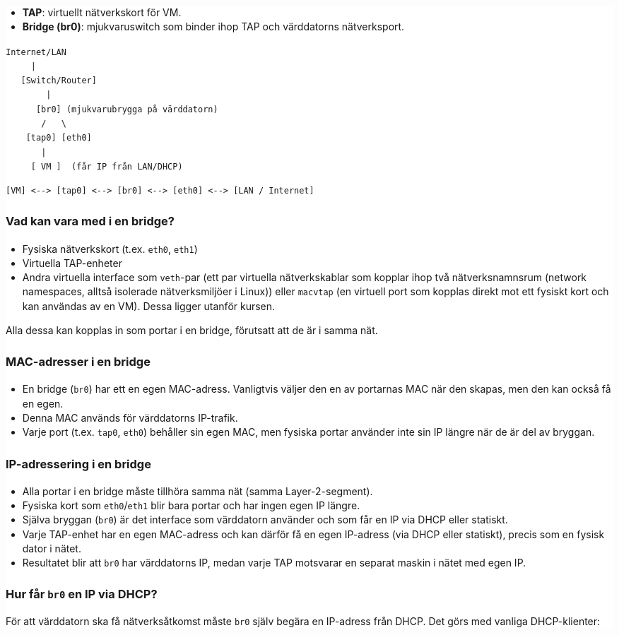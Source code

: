 - **TAP**: virtuellt nätverkskort för VM.
- **Bridge (br0)**: mjukvaruswitch som binder ihop TAP och värddatorns nätverksport.

```plaintext
Internet/LAN
     |
   [Switch/Router]
        |
      [br0] (mjukvarubrygga på värddatorn)
       /   \
    [tap0] [eth0]
       |
     [ VM ]  (får IP från LAN/DHCP)
```

```plaintext
[VM] <--> [tap0] <--> [br0] <--> [eth0] <--> [LAN / Internet]
```

### Vad kan vara med i en bridge?

- Fysiska nätverkskort (t.ex. `eth0`, `eth1`)
- Virtuella TAP-enheter
- Andra virtuella interface som `veth`-par (ett par virtuella nätverkskablar som kopplar ihop två nätverksnamnsrum (network namespaces, alltså isolerade nätverksmiljöer i Linux)) eller `macvtap` (en virtuell port som kopplas direkt mot ett fysiskt kort och kan användas av en VM). Dessa ligger utanför kursen.

Alla dessa kan kopplas in som portar i en bridge, förutsatt att de är i samma nät.

### MAC-adresser i en bridge

- En bridge (`br0`) har ett en egen MAC-adress. Vanligtvis väljer den en av portarnas MAC när den skapas, men den kan också få en egen.
- Denna MAC används för värddatorns IP-trafik.
- Varje port (t.ex. `tap0`, `eth0`) behåller sin egen MAC, men fysiska portar använder inte sin IP längre när de är del av bryggan.

### IP-adressering i en bridge

- Alla portar i en bridge måste tillhöra samma nät (samma Layer-2-segment).
- Fysiska kort som `eth0`/`eth1` blir bara portar och har ingen egen IP längre.
- Själva bryggan (`br0`) är det interface som värddatorn använder och som får en IP via DHCP eller statiskt.
- Varje TAP-enhet har en egen MAC-adress och kan därför få en egen IP-adress (via DHCP eller statiskt), precis som en fysisk dator i nätet.
- Resultatet blir att `br0` har värddatorns IP, medan varje TAP motsvarar en separat maskin i nätet med egen IP.

### Hur får `br0` en IP via DHCP?

För att värddatorn ska få nätverksåtkomst måste `br0` själv begära en IP-adress från DHCP. Det görs med vanliga DHCP-klienter:
